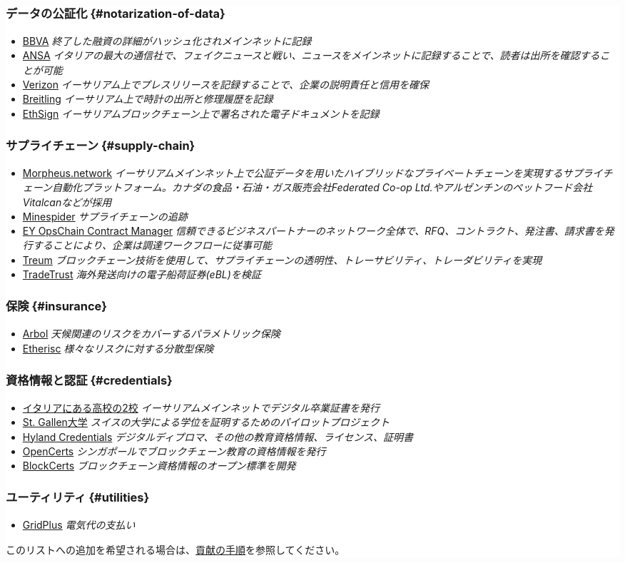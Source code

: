 ### データの公証化 {#notarization-of-data}

- [BBVA](https://www.ledgerinsights.com/bbva-blockchain-loan-banking-tech-award/) _終了した融資の詳細がハッシュ化されメインネットに記録_
- [ANSA](https://cointelegraph.com/news/italys-top-news-agency-uses-blockchain-to-fight-fake-coronavirus-news) _イタリアの最大の通信社で、フェイクニュースと戦い、ニュースをメインネットに記録することで、読者は出所を確認することが可能_
- [Verizon](https://decrypt.co/46745/verizon-news-press-releases-ethereum-full-transparency) _イーサリアム上でプレスリリースを記録することで、企業の説明責任と信用を確保_
- [Breitling](https://www.coindesk.com/breitling-arianee-all-new-watches-ethereum) _イーサリアム上で時計の出所と修理履歴を記録_
- [EthSign](https://ethsign.xyz/) _イーサリアムブロックチェーン上で署名された電子ドキュメントを記録_

### サプライチェーン {#supply-chain}

- [Morpheus.network](https://morpheus.network/) _イーサリアムメインネット上で公証データを用いたハイブリッドなプライベートチェーンを実現するサプライチェーン自動化プラットフォーム。カナダの食品・石油・ガス販売会社Federated Co-op Ltd.やアルゼンチンのペットフード会社Vitalcanなどが採用_
- [Minespider](https://www.minespider.com/) _サプライチェーンの追跡_
- [EY OpsChain Contract Manager](https://blockchain.ey.com/products/contract-manager) _信頼できるビジネスパートナーのネットワーク全体で、RFQ、コントラクト、発注書、請求書を発行することにより、企業は調達ワークフローに従事可能_
- [Treum](https://treum.io/) _ブロックチェーン技術を使用して、サプライチェーンの透明性、トレーサビリティ、トレーダビリティを実現_
- [TradeTrust](https://www.tradetrust.io/) _海外発送向けの電子船荷証券(eBL)を検証_

### 保険 {#insurance}

- [Arbol](https://www.arbolmarket.com/) _天候関連のリスクをカバーするパラメトリック保険_
- [Etherisc](https://etherisc.com/) _様々なリスクに対する分散型保険_

### 資格情報と認証 {#credentials}

- [イタリアにある高校の2校](https://cointelegraph.com/news/two-italian-high-schools-to-issue-digital-diplomas-with-blockchain) _イーサリアムメインネットでデジタル卒業証書を発行_
- [St. Gallen大学](https://cointelegraph.com/news/swiss-university-fights-fake-diplomas-with-blockchain-technology) _スイスの大学による学位を証明するためのパイロットプロジェクト_
- [Hyland Credentials](https://www.hylandcredentials.com) _デジタルディプロマ、その他の教育資格情報、ライセンス、証明書_
- [OpenCerts](https://opencerts.io/faq) _シンガポールでブロックチェーン教育の資格情報を発行_
- [BlockCerts](https://www.blockcerts.org/) _ブロックチェーン資格情報のオープン標準を開発_

### ユーティリティ {#utilities}

- [GridPlus](https://blog.gridplus.io/gridplus-is-live-in-texas-efc83c814601) _電気代の支払い_

このリストへの追加を希望される場合は、[貢献の手順](/contributing/)を参照してください。
